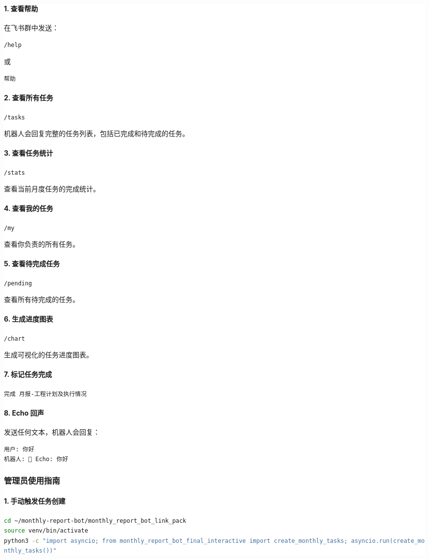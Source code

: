 #### 1. 查看帮助
在飞书群中发送：
```
/help
```
或
```
帮助
```

#### 2. 查看所有任务
```
/tasks
```
机器人会回复完整的任务列表，包括已完成和待完成的任务。

#### 3. 查看任务统计
```
/stats
```
查看当前月度任务的完成统计。

#### 4. 查看我的任务
```
/my
```
查看你负责的所有任务。

#### 5. 查看待完成任务
```
/pending
```
查看所有待完成的任务。

#### 6. 生成进度图表
```
/chart
```
生成可视化的任务进度图表。

#### 7. 标记任务完成
```
完成 月报-工程计划及执行情况
```

#### 8. Echo 回声
发送任何文本，机器人会回复：
```
用户: 你好
机器人: 🔄 Echo: 你好
```

### 管理员使用指南

#### 1. 手动触发任务创建
```bash
cd ~/monthly-report-bot/monthly_report_bot_link_pack
source venv/bin/activate
python3 -c "import asyncio; from monthly_report_bot_final_interactive import create_monthly_tasks; asyncio.run(create_monthly_tasks())"
```
